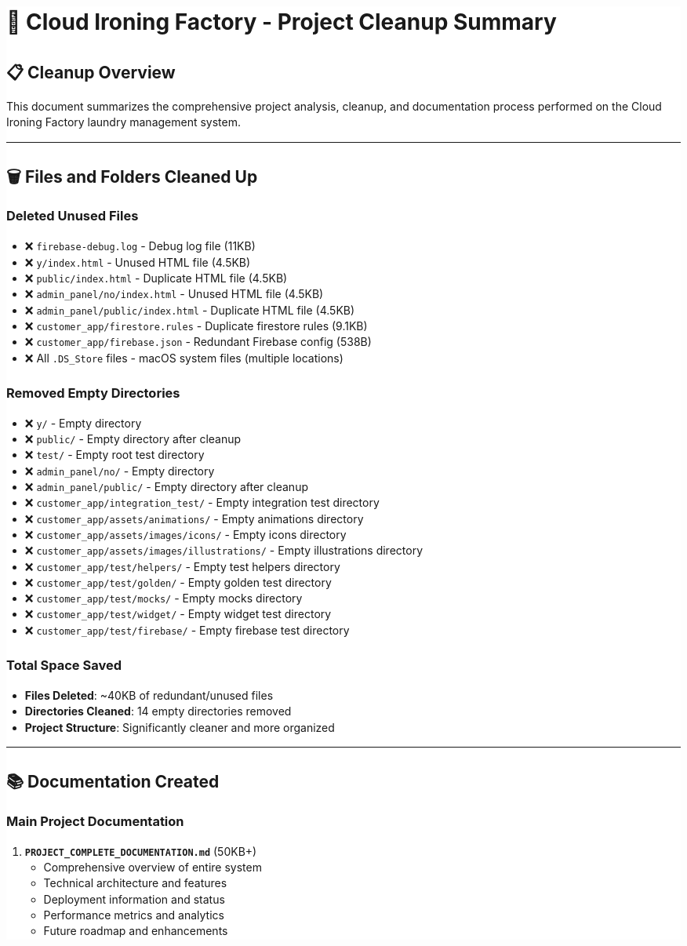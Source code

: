 # 🧹 Cloud Ironing Factory - Project Cleanup Summary

## 📋 Cleanup Overview

This document summarizes the comprehensive project analysis, cleanup, and documentation process performed on the Cloud Ironing Factory laundry management system.

---

## 🗑️ Files and Folders Cleaned Up

### **Deleted Unused Files**
- ❌ `firebase-debug.log` - Debug log file (11KB)
- ❌ `y/index.html` - Unused HTML file (4.5KB)
- ❌ `public/index.html` - Duplicate HTML file (4.5KB)
- ❌ `admin_panel/no/index.html` - Unused HTML file (4.5KB)
- ❌ `admin_panel/public/index.html` - Duplicate HTML file (4.5KB)
- ❌ `customer_app/firestore.rules` - Duplicate firestore rules (9.1KB)
- ❌ `customer_app/firebase.json` - Redundant Firebase config (538B)
- ❌ All `.DS_Store` files - macOS system files (multiple locations)

### **Removed Empty Directories**
- ❌ `y/` - Empty directory
- ❌ `public/` - Empty directory after cleanup
- ❌ `test/` - Empty root test directory
- ❌ `admin_panel/no/` - Empty directory
- ❌ `admin_panel/public/` - Empty directory after cleanup
- ❌ `customer_app/integration_test/` - Empty integration test directory
- ❌ `customer_app/assets/animations/` - Empty animations directory
- ❌ `customer_app/assets/images/icons/` - Empty icons directory
- ❌ `customer_app/assets/images/illustrations/` - Empty illustrations directory
- ❌ `customer_app/test/helpers/` - Empty test helpers directory
- ❌ `customer_app/test/golden/` - Empty golden test directory
- ❌ `customer_app/test/mocks/` - Empty mocks directory
- ❌ `customer_app/test/widget/` - Empty widget test directory
- ❌ `customer_app/test/firebase/` - Empty firebase test directory

### **Total Space Saved**
- **Files Deleted**: ~40KB of redundant/unused files
- **Directories Cleaned**: 14 empty directories removed
- **Project Structure**: Significantly cleaner and more organized

---

## 📚 Documentation Created

### **Main Project Documentation**
1. **`PROJECT_COMPLETE_DOCUMENTATION.md`** (50KB+)
   - Comprehensive overview of entire system
   - Technical architecture and features
   - Deployment information and status
   - Performance metrics and analytics
   - Future roadmap and enhancements
